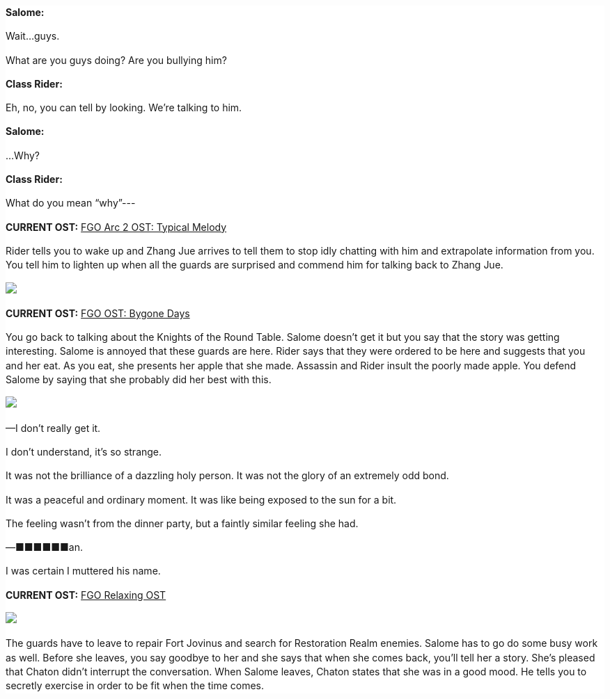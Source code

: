 **Salome:**   
  
Wait…guys.    
    
What are you guys doing? Are you bullying him?  
  
**Class Rider:**   
  
Eh, no, you can tell by looking. We’re talking to him.  
  
**Salome:**   
  
…Why?  
  
**Class Rider:**   
  
What do you mean “why”---  
  
**CURRENT OST:**  [FGO Arc 2 OST: Typical Melody](https://static.atlasacademy.io/JP/Audio/BGM_EVENT_77/BGM_EVENT_77.mp3)  
  
Rider tells you to wake up and Zhang Jue arrives to tell them to stop idly chatting with him and extrapolate information from you. You tell him to lighten up when all the guards are surprised and commend him for talking back to Zhang Jue.   
  
  
  
![](https://preview.redd.it/ia0y629ea4491.png?width=1792&format=png&auto=webp&s=c1a1a8ffbf7fbdc285450da0781b6455af11da63)  
  
**CURRENT OST:**  [FGO OST: Bygone Days](https://static.atlasacademy.io/JP/Audio/BGM_EVENT_98/BGM_EVENT_98.mp3)  
  
You go back to talking about the Knights of the Round Table. Salome doesn’t get it but you say that the story was getting interesting. Salome is annoyed that these guards are here. Rider says that they were ordered to be here and suggests that you and her eat. As you eat, she presents her apple that she made. Assassin and Rider insult the poorly made apple. You defend Salome by saying that she probably did her best with this.  
  
  
  
![](https://preview.redd.it/8q743e3fa4491.png?width=1792&format=png&auto=webp&s=1b7c8f8e9f9be26e100b006248197fe9a4976aa6)  
  
—I don’t really get it.    
    
I don’t understand, it’s so strange.    
    
It was not the brilliance of a dazzling holy person. It was not the glory of an extremely odd bond.    
    
It was a peaceful and ordinary moment. It was like being exposed to the sun for a bit.    
    
The feeling wasn’t from the dinner party, but a faintly similar feeling she had.    
    
—■■■■■■an.    
    
I was certain I muttered his name.  
  
**CURRENT OST:**  [FGO Relaxing OST](https://static.atlasacademy.io/JP/Audio/BGM_EVENT_25/BGM_EVENT_25.mp3)  
  
![](https://preview.redd.it/g3xacmwfa4491.png?width=1792&format=png&auto=webp&s=d17a390617387c6e567e1550105cd1c672799696)  
  
The guards have to leave to repair Fort Jovinus and search for Restoration Realm enemies. Salome has to go do some busy work as well. Before she leaves, you say goodbye to her and she says that when she comes back, you’ll tell her a story. She’s pleased that Chaton didn’t interrupt the conversation. When Salome leaves, Chaton states that she was in a good mood. He tells you to secretly exercise in order to be fit when the time comes.  
  